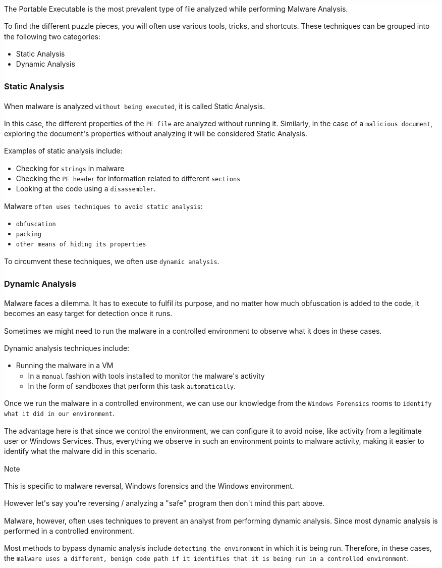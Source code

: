 The Portable Executable is the most prevalent type of file analyzed while performing Malware Analysis.

To find the different puzzle pieces, you will often use various tools, tricks, and shortcuts. These techniques can be grouped into the following two categories:
- Static Analysis
- Dynamic Analysis

### Static Analysis
When malware is analyzed `without being executed`, it is called Static Analysis.

In this case, the different properties of the `PE file` are analyzed without running it. Similarly, in the case of a `malicious document`, exploring the document's properties without analyzing it will be considered Static Analysis.

Examples of static analysis include:
- Checking for `strings` in malware
- Checking the `PE header` for information related to different `sections`
- Looking at the code using a `disassembler`. 

Malware `often uses techniques to avoid static analysis`:
- `obfuscation`
- `packing`
- `other means of hiding its properties`

To circumvent these techniques, we often use `dynamic analysis`.

### Dynamic Analysis
Malware faces a dilemma. It has to execute to fulfil its purpose, and no matter how much obfuscation is added to the code, it becomes an easy target for detection once it runs.

Sometimes we might need to run the malware in a controlled environment to observe what it does in these cases.

Dynamic analysis techniques include:
- Running the malware in a VM
  - In a `manual` fashion with tools installed to monitor the malware's activity
  - In the form of sandboxes that perform this task `automatically`.

Once we run the malware in a controlled environment, we can use our knowledge from the `Windows Forensics` rooms to `identify what it did in our environment`.

The advantage here is that since we control the environment, we can configure it to avoid noise, like activity from a legitimate user or Windows Services. Thus, everything we observe in such an environment points to malware activity, making it easier to identify what the malware did in this scenario.

>[!NOTE]
> This is specific to malware reversal, Windows forensics and the Windows environment. 
> 
> However let's say you're reversing / analyzing a "safe" program then don't mind this part above.

Malware, however, often uses techniques to prevent an analyst from performing dynamic analysis. Since most dynamic analysis is performed in a controlled environment.

Most methods to bypass dynamic analysis include `detecting the environment` in which it is being run. Therefore, in these cases, the `malware uses a different, benign code path if it identifies that it is being run in a controlled environment`.
